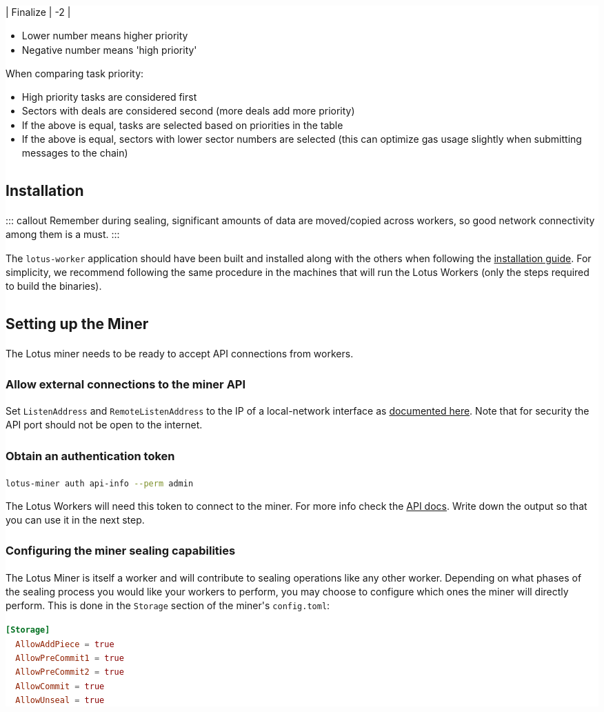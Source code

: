 | Finalize     | -2       |

- Lower number means higher priority
- Negative number means 'high priority'

When comparing task priority:
- High priority tasks are considered first
- Sectors with deals are considered second (more deals add more priority)
- If the above is equal, tasks are selected based on priorities in the table
- If the above is equal, sectors with lower sector numbers are selected (this can optimize gas usage slightly when submitting messages to the chain)

## Installation

::: callout
Remember during sealing, significant amounts of data are moved/copied across workers, so good network connectivity among them is a must.
:::

The `lotus-worker` application should have been built and installed along with the others when following the [installation guide](../../get-started/lotus/installation.md). For simplicity, we recommend following the same procedure in the machines that will run the Lotus Workers (only the steps required to build the binaries).

## Setting up the Miner

The Lotus miner needs to be ready to accept API connections from workers.

### Allow external connections to the miner API

Set `ListenAddress` and `RemoteListenAddress` to the IP of a local-network interface as [documented here](miner-configuration.md#api-section). Note that for security the API port should not be open to the internet.

### Obtain an authentication token

```sh
lotus-miner auth api-info --perm admin
```

The Lotus Workers will need this token to connect to the miner. For more info check the [API docs](../../build/lotus/api-tokens.md). Write down the output so that you can use it in the next step.

### Configuring the miner sealing capabilities

The Lotus Miner is itself a worker and will contribute to sealing operations like any other worker. Depending on what phases of the sealing process you would like your workers to perform, you may choose to configure which ones the miner will directly perform. This is done in the `Storage` section of the miner's `config.toml`:

```toml
[Storage]
  AllowAddPiece = true
  AllowPreCommit1 = true
  AllowPreCommit2 = true
  AllowCommit = true
  AllowUnseal = true
```
